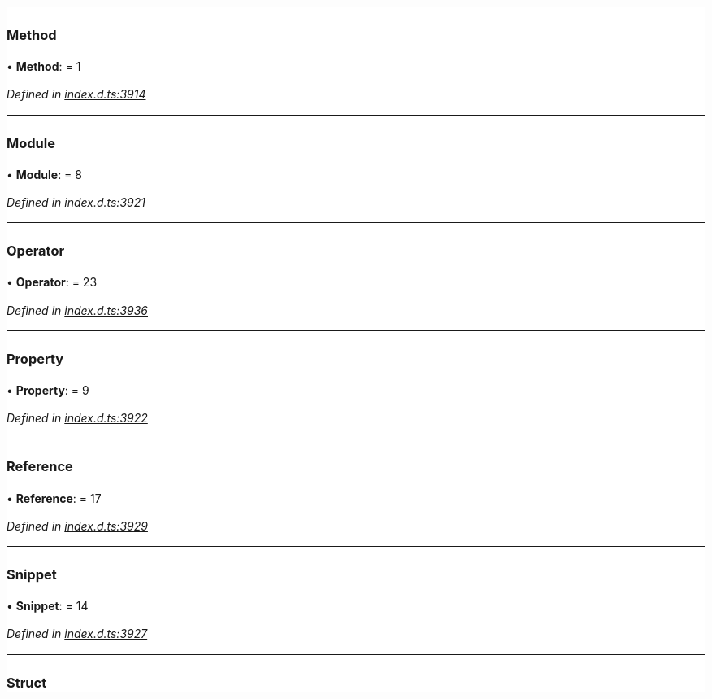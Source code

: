 ___

### Method

•  **Method**:  = 1

*Defined in [index.d.ts:3914](https://github.com/shuyaqian/cloudide-plugin-api/blob/57a3a2a/index.d.ts#L3914)*

___

### Module

•  **Module**:  = 8

*Defined in [index.d.ts:3921](https://github.com/shuyaqian/cloudide-plugin-api/blob/57a3a2a/index.d.ts#L3921)*

___

### Operator

•  **Operator**:  = 23

*Defined in [index.d.ts:3936](https://github.com/shuyaqian/cloudide-plugin-api/blob/57a3a2a/index.d.ts#L3936)*

___

### Property

•  **Property**:  = 9

*Defined in [index.d.ts:3922](https://github.com/shuyaqian/cloudide-plugin-api/blob/57a3a2a/index.d.ts#L3922)*

___

### Reference

•  **Reference**:  = 17

*Defined in [index.d.ts:3929](https://github.com/shuyaqian/cloudide-plugin-api/blob/57a3a2a/index.d.ts#L3929)*

___

### Snippet

•  **Snippet**:  = 14

*Defined in [index.d.ts:3927](https://github.com/shuyaqian/cloudide-plugin-api/blob/57a3a2a/index.d.ts#L3927)*

___

### Struct
